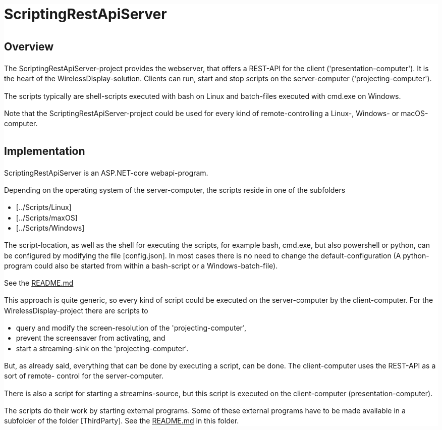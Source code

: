 # ScriptingRestApiServer

## Overview 

The ScriptingRestApiServer-project provides the webserver, that offers a 
REST-API for the client ('presentation-computer'). It is the heart of the 
WirelessDisplay-solution. Clients can run, start and stop scripts on the 
server-computer ('projecting-computer').

The scripts typically are shell-scripts executed with bash on Linux and 
batch-files executed with cmd.exe on Windows.

Note that the ScriptingRestApiServer-project could be used for every kind of
remote-controlling a Linux-, Windows- or macOS-computer.

## Implementation

ScriptingRestApiServer is an ASP.NET-core webapi-program.

Depending on the operating system of the server-computer, the scripts reside 
in one of the subfolders 

- [../Scripts/Linux]
- [../Scripts/maxOS]
- [../Scripts/Windows]

The script-location, as well as the shell for executing the scripts, for 
example bash, cmd.exe, but also powershell or python, can be configured by 
modifying the file [config.json]. In most cases there is no need to change the 
default-configuration (A python-program could also be started from within a 
bash-script or a Windows-batch-file).

See the [README.md](../Scripts/README.md) 

This approach is quite generic, so every kind of script could be executed
on the server-computer by the client-computer. For the WirelessDisplay-project
there are scripts to

- query and modify the screen-resolution of the 'projecting-computer',
- prevent the screensaver from activating, and
- start a streaming-sink on the 'projecting-computer'.

But, as already said, everything that can be done by executing a script, 
can be done. The client-computer uses the REST-API as a sort of remote-
control for the server-computer.

There is also a script for starting a streamins-source, but this script is
executed on the client-computer (presentation-computer).

The scripts do their work by starting external programs.
Some of these external programs have to be made available in a subfolder
of the folder [ThirdParty]. See the [README.md](../ThirdParty/README.md) 
in this folder.
